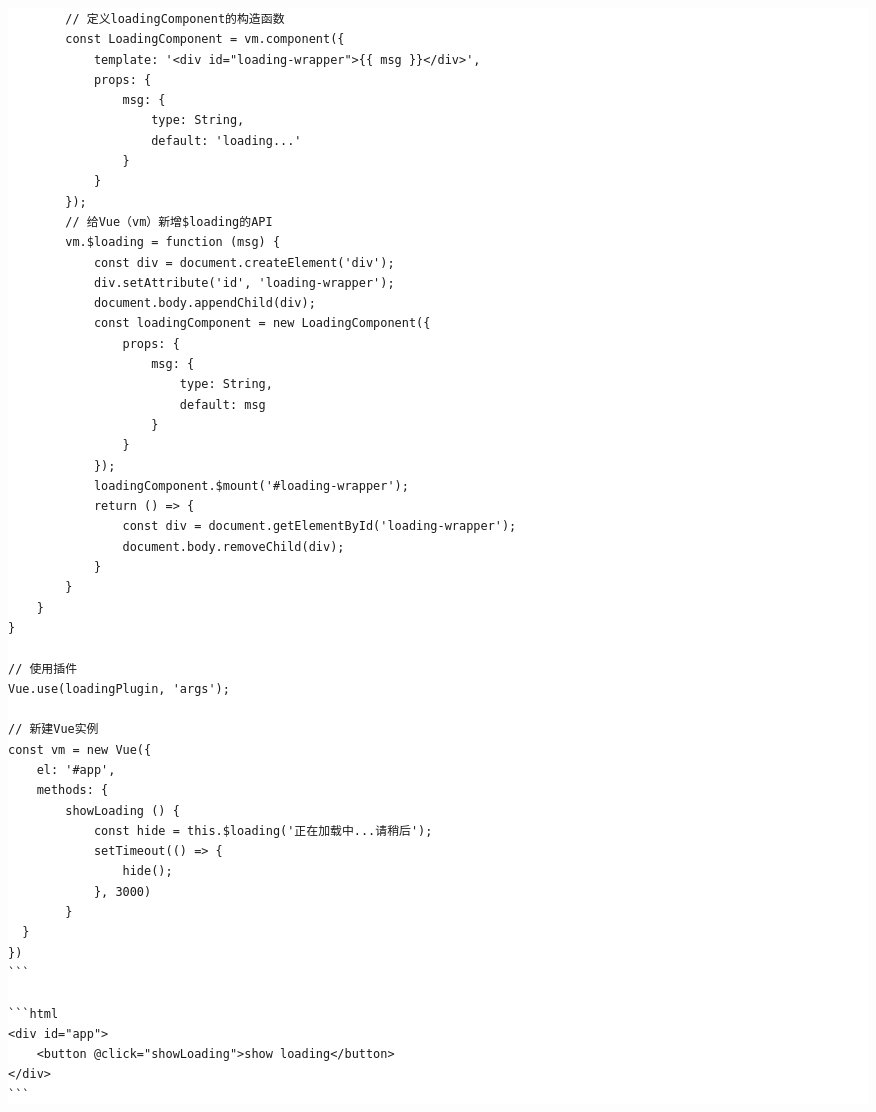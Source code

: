             // 定义loadingComponent的构造函数
            const LoadingComponent = vm.component({
                template: '<div id="loading-wrapper">{{ msg }}</div>',
                props: {
                    msg: {
                        type: String,
                        default: 'loading...'
                    }
                }
            });
            // 给Vue（vm）新增$loading的API
            vm.$loading = function (msg) {
                const div = document.createElement('div');
                div.setAttribute('id', 'loading-wrapper');
                document.body.appendChild(div);
                const loadingComponent = new LoadingComponent({
                    props: {
                        msg: {
                            type: String,
                            default: msg
                        }
                    }
                });
                loadingComponent.$mount('#loading-wrapper');
                return () => {
                    const div = document.getElementById('loading-wrapper');
                    document.body.removeChild(div);
                }
            }
        }
    }
    
    // 使用插件
    Vue.use(loadingPlugin, 'args');
    
    // 新建Vue实例
    const vm = new Vue({
        el: '#app',
        methods: {
            showLoading () {
                const hide = this.$loading('正在加载中...请稍后');
                setTimeout(() => {
                    hide();
                }, 3000)
            }
      }
    })
    ```
    
    ```html
    <div id="app">
        <button @click="showLoading">show loading</button>
    </div>
    ```
